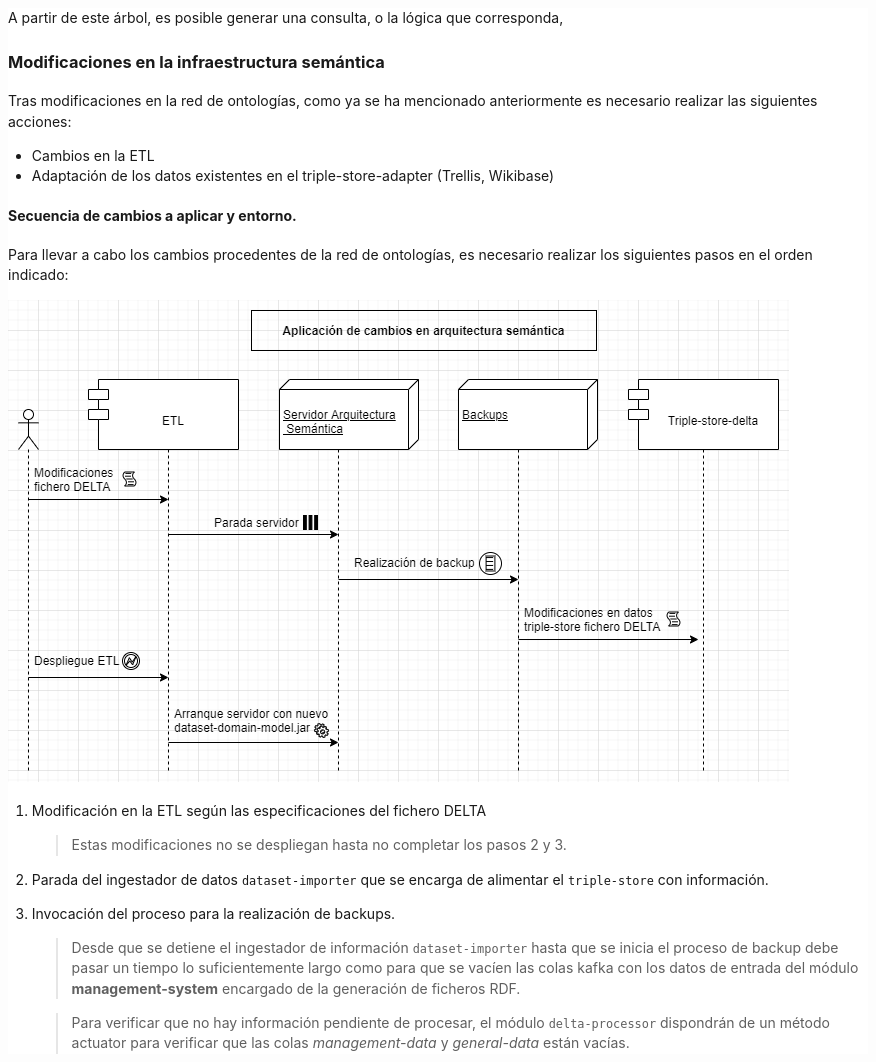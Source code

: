 A partir de este árbol, es posible generar una consulta, o la lógica que corresponda,

### Modificaciones en la infraestructura semántica

Tras modificaciones en la red de ontologías, como ya se ha mencionado anteriormente es necesario realizar las siguientes acciones:

- Cambios en la ETL
- Adaptación de los datos existentes en el triple-store-adapter (Trellis, Wikibase)

#### Secuencia de cambios a aplicar y entorno.

Para llevar a cabo los cambios procedentes de la red de ontologías, es necesario realizar los siguientes pasos en el orden indicado:

![](./resources/secuence.png)

1. Modificación en la ETL según las especificaciones del fichero DELTA

   > Estas modificaciones no se despliegan hasta no completar los pasos 2 y 3.

2. Parada del ingestador de datos `dataset-importer` que se encarga de alimentar el `triple-store` con información.

3. Invocación del proceso para la realización de backups.

   > Desde que se detiene el ingestador de información `dataset-importer` hasta que se inicia el proceso de backup debe pasar un tiempo lo suficientemente largo como para que se vacíen las colas kafka con los datos de entrada del módulo **management-system** encargado de la generación de ficheros RDF.

   > Para verificar que no hay información pendiente de procesar, el módulo `delta-processor` dispondrán de un método actuator para verificar que las colas _management-data_ y _general-data_ están vacías.
